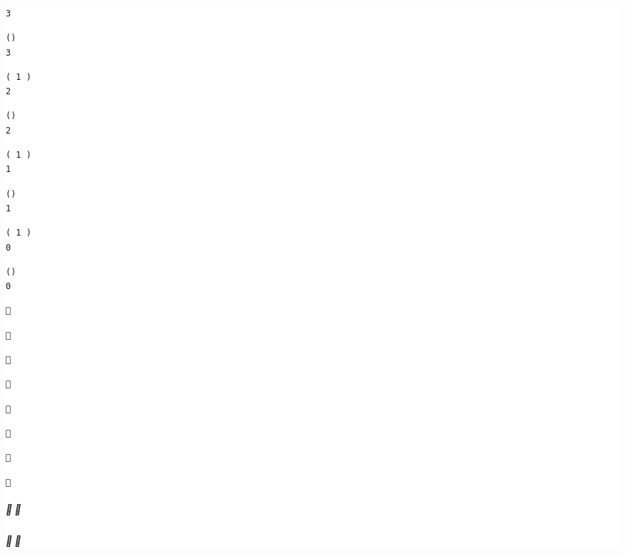 ```
3
```
```
()
3
```
```
( 1 )
2
```
```
()
2
```
```
( 1 )
1
```
```
()
1
```
```
( 1 )
0
```
```
()
0
```
```

```
```

```
```

```
```

```
```

```
```

```
```

```
```

```
#####  

#####  
